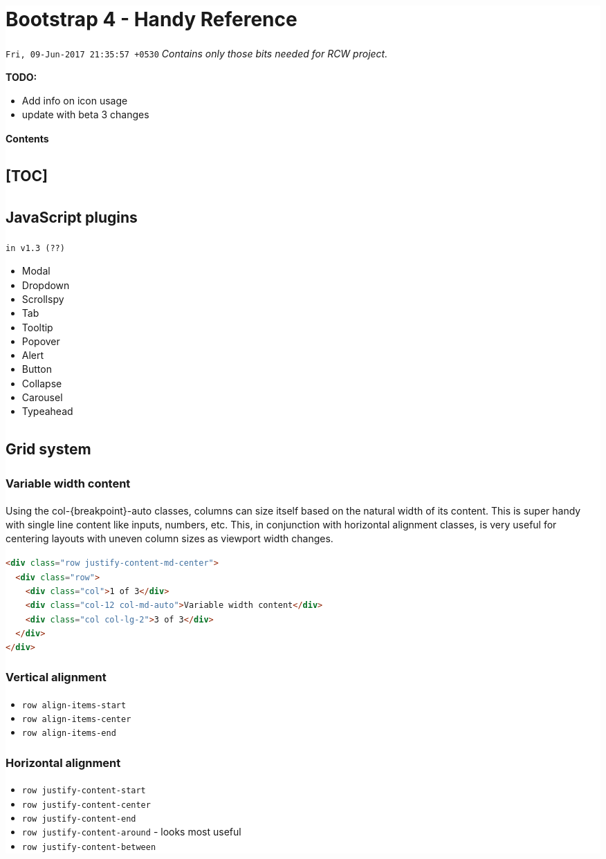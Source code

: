 # Bootstrap 4 - Handy Reference
`Fri, 09-Jun-2017 21:35:57 +0530`
_Contains only those bits needed for RCW project._

**TODO:**
- Add info on icon usage
- update with beta 3 changes

**Contents**

[TOC]
---

## JavaScript plugins
`in v1.3 (??)`
-  Modal
-  Dropdown
-  Scrollspy
-  Tab
-  Tooltip
-  Popover
-  Alert
-  Button
-  Collapse
-  Carousel
-  Typeahead

## Grid system
### Variable width content
Using the col-{breakpoint}-auto classes, columns can size itself based on the natural width of its content. This is super handy with single line content like inputs, numbers, etc. This, in conjunction with horizontal alignment classes, is very useful for centering layouts with uneven column sizes as viewport width changes.
```html
<div class="row justify-content-md-center">
  <div class="row">
    <div class="col">1 of 3</div>
    <div class="col-12 col-md-auto">Variable width content</div>
    <div class="col col-lg-2">3 of 3</div>
  </div>
</div>
```

### Vertical alignment
- `row align-items-start`
- `row align-items-center`
- `row align-items-end`

### Horizontal alignment
- `row justify-content-start`
- `row justify-content-center`
- `row justify-content-end`
- `row justify-content-around` - looks most useful
- `row justify-content-between`
